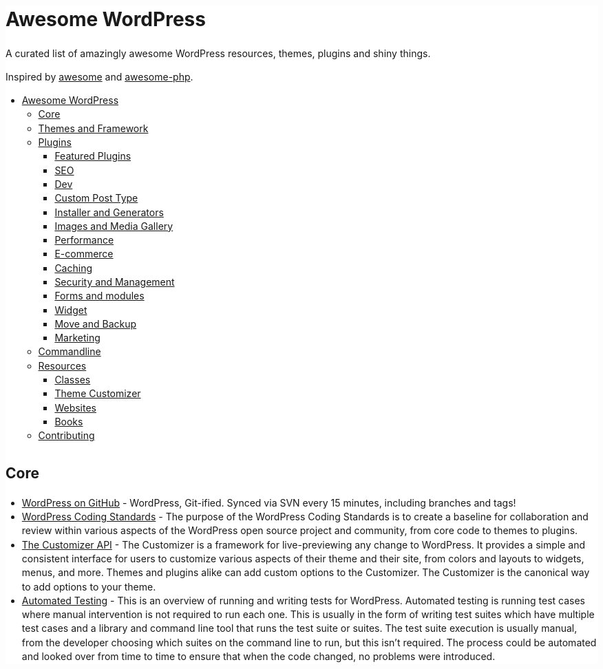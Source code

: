 # Awesome WordPress
A curated list of amazingly awesome WordPress resources, themes, plugins and shiny things. 

Inspired by [awesome](https://github.com/sindresorhus/awesome) and [awesome-php](https://github.com/ziadoz/awesome-php).

- [Awesome WordPress](#awesome-wordpress)
	- [Core](#core)
	- [Themes and Framework](#themes-and-framework)
	- [Plugins](#plugins)
		- [Featured Plugins](#featured-plugins)
		- [SEO](#seo)
		- [Dev](#dev-plugins)
		- [Custom Post Type](#custom-post-type)
		- [Installer and Generators](#installer-and-generators)
		- [Images and Media Gallery](#images-and-media-gallery)
		- [Performance](#performance)
		- [E-commerce](#e-commerce)
		- [Caching](#caching)
		- [Security and Management](#security-and-management)
		- [Forms and modules](#forms-and-modules)
		- [Widget](#widget)		
		- [Move and Backup](#move-and-backup)
		- [Marketing](#marketing)
	- [Commandline](#commandline)
	- [Resources](#resources)
		- [Classes](#classes)
		- [Theme Customizer](#theme-customizer)
		- [Websites](#websites)
		- [Books](#books)
	- [Contributing](#contributing)

## Core

* [WordPress on GitHub](https://github.com/WordPress/WordPress) - WordPress, Git-ified. Synced via SVN every 15 minutes, including branches and tags!
* [WordPress Coding Standards](https://make.wordpress.org/core/handbook/coding-standards/) - The purpose of the WordPress Coding Standards is to create a baseline for collaboration and review within various aspects of the WordPress open source project and community, from core code to themes to plugins.
* [The Customizer API](https://developer.wordpress.org/themes/advanced-topics/customizer-api/) - The Customizer is a framework for live-previewing any change to WordPress. It provides a simple and consistent interface for users to customize various aspects of their theme and their site, from colors and layouts to widgets, menus, and more. Themes and plugins alike can add custom options to the Customizer. The Customizer is the canonical way to add options to your theme.
* [Automated Testing](https://make.wordpress.org/core/handbook/automated-testing/) - This is an overview of running and writing tests for WordPress. Automated testing is running test cases where manual intervention is not required to run each one. This is usually in the form of writing test suites which have multiple test cases and a library and command line tool that runs the test suite or suites. The test suite execution is usually manual, from the developer choosing which suites on the command line to run, but this isn’t required. The process could be automated and looked over from time to time to ensure that when the code changed, no problems were introduced.

